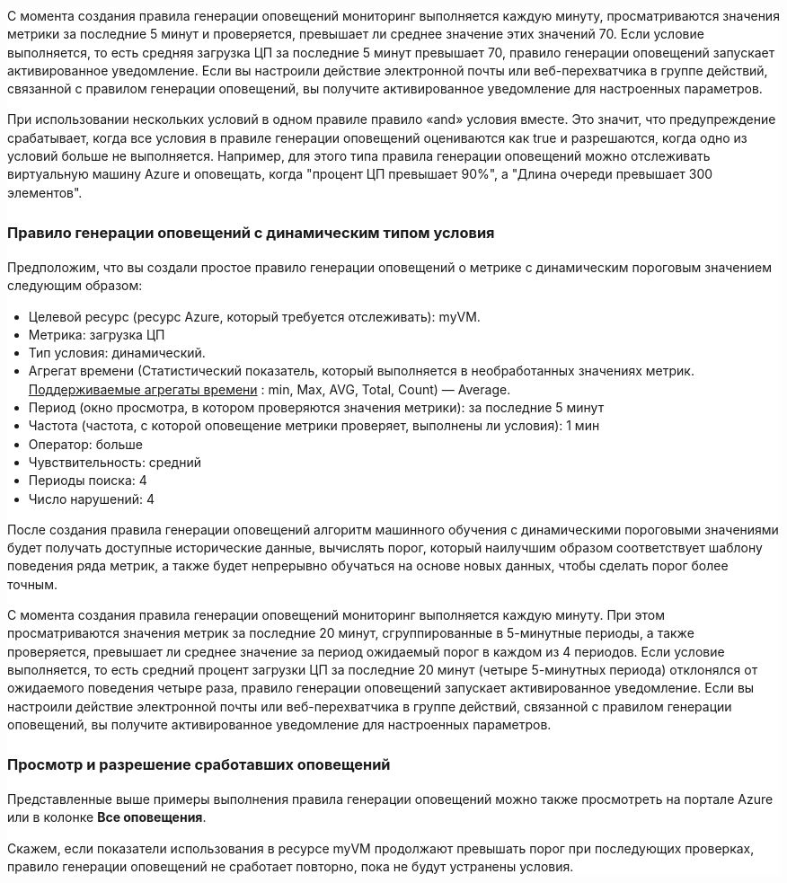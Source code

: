 С момента создания правила генерации оповещений мониторинг выполняется каждую минуту, просматриваются значения метрики за последние 5 минут и проверяется, превышает ли среднее значение этих значений 70. Если условие выполняется, то есть средняя загрузка ЦП за последние 5 минут превышает 70, правило генерации оповещений запускает активированное уведомление. Если вы настроили действие электронной почты или веб-перехватчика в группе действий, связанной с правилом генерации оповещений, вы получите активированное уведомление для настроенных параметров.

При использовании нескольких условий в одном правиле правило «and» условия вместе. Это значит, что предупреждение срабатывает, когда все условия в правиле генерации оповещений оцениваются как true и разрешаются, когда одно из условий больше не выполняется. Например, для этого типа правила генерации оповещений можно отслеживать виртуальную машину Azure и оповещать, когда "процент ЦП превышает 90%", а "Длина очереди превышает 300 элементов".

### <a name="alert-rule-with-dynamic-condition-type"></a>Правило генерации оповещений с динамическим типом условия

Предположим, что вы создали простое правило генерации оповещений о метрике с динамическим пороговым значением следующим образом:

- Целевой ресурс (ресурс Azure, который требуется отслеживать): myVM.
- Метрика: загрузка ЦП
- Тип условия: динамический.
- Агрегат времени (Статистический показатель, который выполняется в необработанных значениях метрик. [Поддерживаемые агрегаты времени](metrics-charts.md#changing-aggregation) : min, Max, AVG, Total, Count) — Average.
- Период (окно просмотра, в котором проверяются значения метрики): за последние 5 минут
- Частота (частота, с которой оповещение метрики проверяет, выполнены ли условия): 1 мин
- Оператор: больше
- Чувствительность: средний
- Периоды поиска: 4
- Число нарушений: 4

После создания правила генерации оповещений алгоритм машинного обучения с динамическими пороговыми значениями будет получать доступные исторические данные, вычислять порог, который наилучшим образом соответствует шаблону поведения ряда метрик, а также будет непрерывно обучаться на основе новых данных, чтобы сделать порог более точным.

С момента создания правила генерации оповещений мониторинг выполняется каждую минуту. При этом просматриваются значения метрик за последние 20 минут, сгруппированные в 5-минутные периоды, а также проверяется, превышает ли среднее значение за период ожидаемый порог в каждом из 4 периодов. Если условие выполняется, то есть средний процент загрузки ЦП за последние 20 минут (четыре 5-минутных периода) отклонялся от ожидаемого поведения четыре раза, правило генерации оповещений запускает активированное уведомление. Если вы настроили действие электронной почты или веб-перехватчика в группе действий, связанной с правилом генерации оповещений, вы получите активированное уведомление для настроенных параметров.

### <a name="view-and-resolution-of-fired-alerts"></a>Просмотр и разрешение сработавших оповещений

Представленные выше примеры выполнения правила генерации оповещений можно также просмотреть на портале Azure или в колонке **Все оповещения**.

Скажем, если показатели использования в ресурсе myVM продолжают превышать порог при последующих проверках, правило генерации оповещений не сработает повторно, пока не будут устранены условия.
